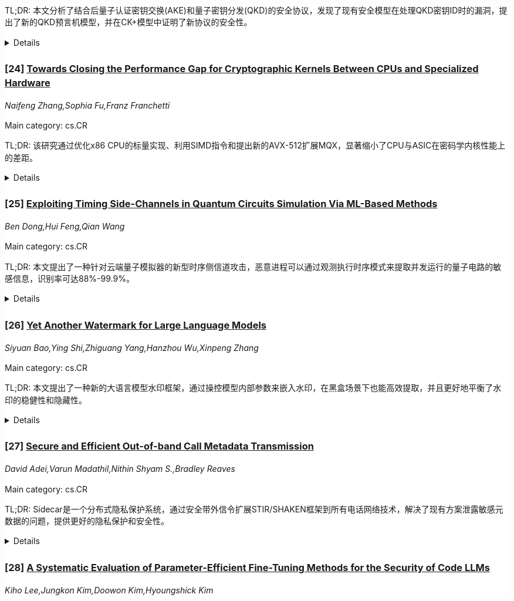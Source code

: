 TL;DR: 本文分析了结合后量子认证密钥交换(AKE)和量子密钥分发(QKD)的安全协议，发现了现有安全模型在处理QKD密钥ID时的漏洞，提出了新的QKD预言机模型，并在CK+模型中证明了新协议的安全性。


<details><summary>Details</summary></details>


### [24] [Towards Closing the Performance Gap for Cryptographic Kernels Between CPUs and Specialized Hardware](https://arxiv.org/abs/2509.12494)
*Naifeng Zhang,Sophia Fu,Franz Franchetti*

Main category: cs.CR

TL;DR: 该研究通过优化x86 CPU的标量实现、利用SIMD指令和提出新的AVX-512扩展MQX，显著缩小了CPU与ASIC在密码学内核性能上的差距。


<details><summary>Details</summary></details>


### [25] [Exploiting Timing Side-Channels in Quantum Circuits Simulation Via ML-Based Methods](https://arxiv.org/abs/2509.12535)
*Ben Dong,Hui Feng,Qian Wang*

Main category: cs.CR

TL;DR: 本文提出了一种针对云端量子模拟器的新型时序侧信道攻击，恶意进程可以通过观测执行时序模式来提取并发运行的量子电路的敏感信息，识别率可达88%-99.9%。


<details><summary>Details</summary></details>


### [26] [Yet Another Watermark for Large Language Models](https://arxiv.org/abs/2509.12574)
*Siyuan Bao,Ying Shi,Zhiguang Yang,Hanzhou Wu,Xinpeng Zhang*

Main category: cs.CR

TL;DR: 本文提出了一种新的大语言模型水印框架，通过操控模型内部参数来嵌入水印，在黑盒场景下也能高效提取，并且更好地平衡了水印的稳健性和隐藏性。


<details><summary>Details</summary></details>


### [27] [Secure and Efficient Out-of-band Call Metadata Transmission](https://arxiv.org/abs/2509.12582)
*David Adei,Varun Madathil,Nithin Shyam S.,Bradley Reaves*

Main category: cs.CR

TL;DR: Sidecar是一个分布式隐私保护系统，通过安全带外信令扩展STIR/SHAKEN框架到所有电话网络技术，解决了现有方案泄露敏感元数据的问题，提供更好的隐私保护和安全性。


<details><summary>Details</summary></details>


### [28] [A Systematic Evaluation of Parameter-Efficient Fine-Tuning Methods for the Security of Code LLMs](https://arxiv.org/abs/2509.12649)
*Kiho Lee,Jungkon Kim,Doowon Kim,Hyoungshick Kim*
